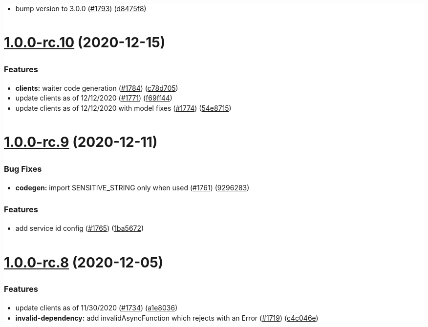 * bump version to 3.0.0 ([#1793](https://github.com/aws/aws-sdk-js-v3/issues/1793)) ([d8475f8](https://github.com/aws/aws-sdk-js-v3/commit/d8475f8d972d28fbc15cd7e23abfe18f9eab0644))





# [1.0.0-rc.10](https://github.com/aws/aws-sdk-js-v3/compare/v1.0.0-rc.9...v1.0.0-rc.10) (2020-12-15)


### Features

* **clients:** waiter code generation ([#1784](https://github.com/aws/aws-sdk-js-v3/issues/1784)) ([c78d705](https://github.com/aws/aws-sdk-js-v3/commit/c78d705e0a4d1d95fe74483f8da58ad23708f0c6))
* update clients as of 12/12/2020 ([#1771](https://github.com/aws/aws-sdk-js-v3/issues/1771)) ([f69ff44](https://github.com/aws/aws-sdk-js-v3/commit/f69ff440a79018ad69fcb26ad46e3db65b23ce71))
* update clients as of 12/12/2020 with model fixes ([#1774](https://github.com/aws/aws-sdk-js-v3/issues/1774)) ([54e8715](https://github.com/aws/aws-sdk-js-v3/commit/54e87151877dd5cf9a5f256698c088cc7a856225))





# [1.0.0-rc.9](https://github.com/aws/aws-sdk-js-v3/compare/v1.0.0-rc.8...v1.0.0-rc.9) (2020-12-11)


### Bug Fixes

* **codegen:** import SENSITIVE_STRING only when used ([#1761](https://github.com/aws/aws-sdk-js-v3/issues/1761)) ([9296283](https://github.com/aws/aws-sdk-js-v3/commit/9296283623edecf95441e310200a17b61efe80e3))


### Features

* add service id config ([#1765](https://github.com/aws/aws-sdk-js-v3/issues/1765)) ([1ba5672](https://github.com/aws/aws-sdk-js-v3/commit/1ba5672ff75bf5401f02f65d20af61c7bee339ff))





# [1.0.0-rc.8](https://github.com/aws/aws-sdk-js-v3/compare/v1.0.0-rc.7...v1.0.0-rc.8) (2020-12-05)


### Features

* update clients as of 11/30/2020 ([#1734](https://github.com/aws/aws-sdk-js-v3/issues/1734)) ([a1e8036](https://github.com/aws/aws-sdk-js-v3/commit/a1e8036a33dcb29f49a99e6f93e911cf7ba7e796))
* **invalid-dependency:** add invalidAsyncFunction which rejects with an Error ([#1719](https://github.com/aws/aws-sdk-js-v3/issues/1719)) ([c4c046e](https://github.com/aws/aws-sdk-js-v3/commit/c4c046edf0e752560fded20255642e6aed559d2c))
